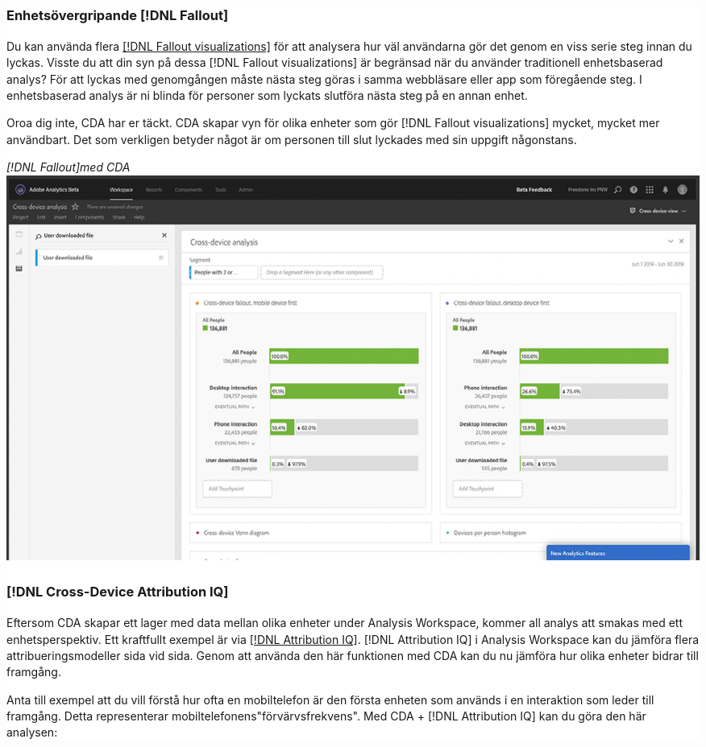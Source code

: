 ### Enhetsövergripande [!DNL Fallout]

Du kan använda flera [[!DNL Fallout visualizations]](https://docs.adobe.com/content/help/en/analytics/analyze/analysis-workspace/visualizations/fallout/fallout-flow.html) för att analysera hur väl användarna gör det genom en viss serie steg innan du lyckas. Visste du att din syn på dessa [!DNL Fallout visualizations] är begränsad när du använder traditionell enhetsbaserad analys? För att lyckas med genomgången måste nästa steg göras i samma webbläsare eller app som föregående steg. I enhetsbaserad analys är ni blinda för personer som lyckats slutföra nästa steg på en annan enhet.

Oroa dig inte, CDA har er täckt. CDA skapar vyn för olika enheter som gör [!DNL Fallout visualizations] mycket, mycket mer användbart. Det som verkligen betyder något är om personen till slut lyckades med sin uppgift någonstans.

*[!DNL Fallout]med CDA*
![[!DNL Fallout Visualization]](assets/cda-fallout-viz.png)

### [!DNL Cross-Device Attribution IQ]

Eftersom CDA skapar ett lager med data mellan olika enheter under Analysis Workspace, kommer all analys att smakas med ett enhetsperspektiv. Ett kraftfullt exempel är via [[!DNL Attribution IQ]](https://docs.adobe.com/content/help/en/analytics/analyze/analysis-workspace/panels/attribution/attribution.html). [!DNL Attribution IQ] i Analysis Workspace kan du jämföra flera attribueringsmodeller sida vid sida. Genom att använda den här funktionen med CDA kan du nu jämföra hur olika enheter bidrar till framgång.

Anta till exempel att du vill förstå hur ofta en mobiltelefon är den första enheten som används i en interaktion som leder till framgång. Detta representerar mobiltelefonens&quot;förvärvsfrekvens&quot;. Med CDA + [!DNL Attribution IQ] kan du göra den här analysen:
